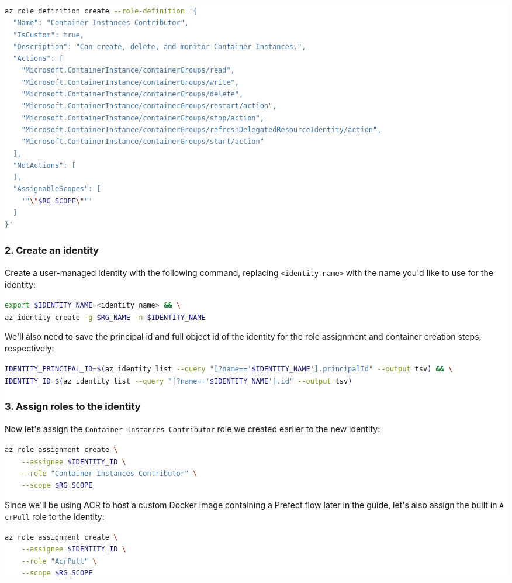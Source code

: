 ```bash
az role definition create --role-definition '{
  "Name": "Container Instances Contributor",
  "IsCustom": true,
  "Description": "Can create, delete, and monitor Container Instances.",
  "Actions": [
    "Microsoft.ContainerInstance/containerGroups/read",
    "Microsoft.ContainerInstance/containerGroups/write",
    "Microsoft.ContainerInstance/containerGroups/delete",
    "Microsoft.ContainerInstance/containerGroups/restart/action",
    "Microsoft.ContainerInstance/containerGroups/stop/action",
    "Microsoft.ContainerInstance/containerGroups/refreshDelegatedResourceIdentity/action",
    "Microsoft.ContainerInstance/containerGroups/start/action"
  ],
  "NotActions": [
  ],
  "AssignableScopes": [
    '"\"$RG_SCOPE\""'
  ]
}'
```

### 2. Create an identity

Create a user-managed identity with the following command, replacing `<identity-name>` with the name you'd like to use for the identity:

```bash
export $IDENTITY_NAME=<identity_name> && \
az identity create -g $RG_NAME -n $IDENTITY_NAME
```

We'll also need to save the principal id and full object id of the identity for the role assignment and container creation steps, respectively:

```bash
IDENTITY_PRINCIPAL_ID=$(az identity list --query "[?name=='$IDENTITY_NAME'].principalId" --output tsv) && \
IDENTITY_ID=$(az identity list --query "[?name=='$IDENTITY_NAME'].id" --output tsv)
```

### 3. Assign roles to the identity

Now let's assign the `Container Instances Contributor` role we created earlier to the new identity:

```bash
az role assignment create \
    --assignee $IDENTITY_ID \
    --role "Container Instances Contributor" \
    --scope $RG_SCOPE
```

Since we'll be using ACR to host a custom Docker image containing a Prefect flow later in the guide, let's also assign the built in `AcrPull` role to the identity:

```bash
az role assignment create \
    --assignee $IDENTITY_ID \
    --role "AcrPull" \
    --scope $RG_SCOPE
```
